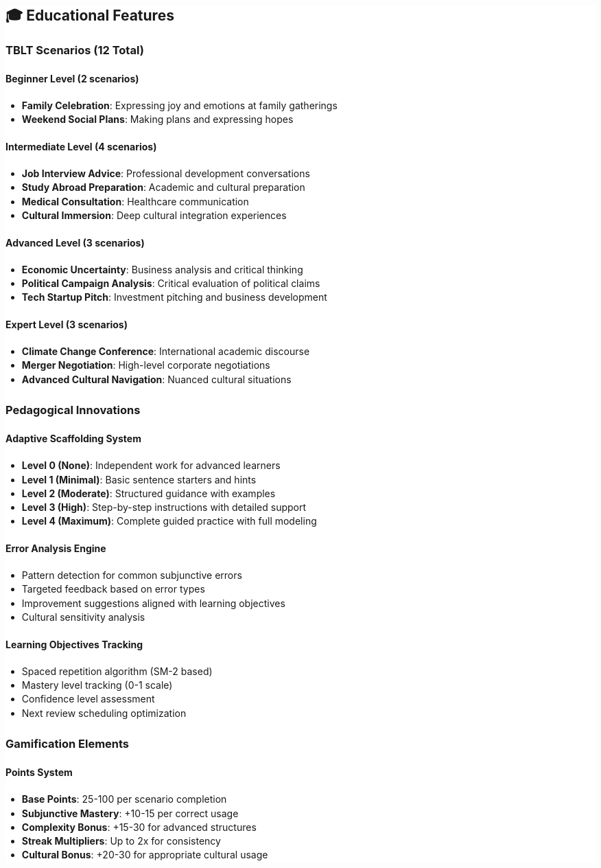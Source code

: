 ## 🎓 Educational Features

### TBLT Scenarios (12 Total)

#### Beginner Level (2 scenarios)
- **Family Celebration**: Expressing joy and emotions at family gatherings
- **Weekend Social Plans**: Making plans and expressing hopes

#### Intermediate Level (4 scenarios)
- **Job Interview Advice**: Professional development conversations
- **Study Abroad Preparation**: Academic and cultural preparation
- **Medical Consultation**: Healthcare communication
- **Cultural Immersion**: Deep cultural integration experiences

#### Advanced Level (3 scenarios)
- **Economic Uncertainty**: Business analysis and critical thinking
- **Political Campaign Analysis**: Critical evaluation of political claims
- **Tech Startup Pitch**: Investment pitching and business development

#### Expert Level (3 scenarios)
- **Climate Change Conference**: International academic discourse
- **Merger Negotiation**: High-level corporate negotiations
- **Advanced Cultural Navigation**: Nuanced cultural situations

### Pedagogical Innovations

#### Adaptive Scaffolding System
- **Level 0 (None)**: Independent work for advanced learners
- **Level 1 (Minimal)**: Basic sentence starters and hints
- **Level 2 (Moderate)**: Structured guidance with examples
- **Level 3 (High)**: Step-by-step instructions with detailed support
- **Level 4 (Maximum)**: Complete guided practice with full modeling

#### Error Analysis Engine
- Pattern detection for common subjunctive errors
- Targeted feedback based on error types
- Improvement suggestions aligned with learning objectives
- Cultural sensitivity analysis

#### Learning Objectives Tracking
- Spaced repetition algorithm (SM-2 based)
- Mastery level tracking (0-1 scale)
- Confidence level assessment
- Next review scheduling optimization

### Gamification Elements

#### Points System
- **Base Points**: 25-100 per scenario completion
- **Subjunctive Mastery**: +10-15 per correct usage
- **Complexity Bonus**: +15-30 for advanced structures
- **Streak Multipliers**: Up to 2x for consistency
- **Cultural Bonus**: +20-30 for appropriate cultural usage
